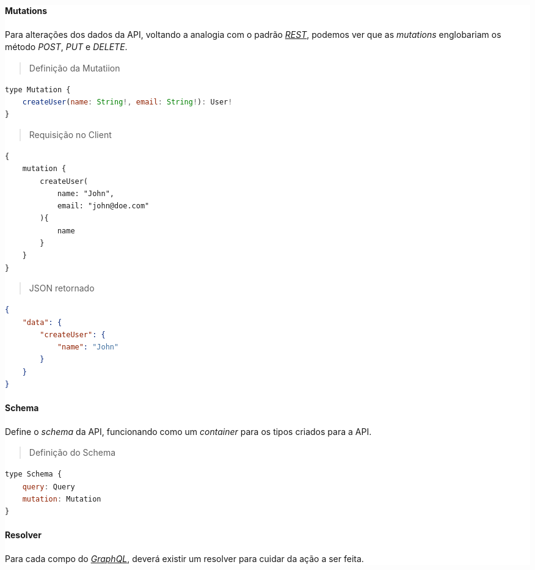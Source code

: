 #### Mutations

Para alterações dos dados da API, voltando a analogia com o padrão _[REST](##REST)_, podemos ver que as _mutations_ englobariam os método _POST_, _PUT_ e _DELETE_.

> Definição da Mutatiion

```javascript
type Mutation {
    createUser(name: String!, email: String!): User!
}
```

> Requisição no Client

```text
{
    mutation {
        createUser(
            name: "John",
            email: "john@doe.com"
        ){
            name
        }
    }
}
```

> JSON retornado

```json
{
    "data": {
        "createUser": {
            "name": "John"
        }
    }
}
```

#### Schema

Define o _schema_ da API, funcionando como um _container_ para os tipos criados para a API.

> Definição do Schema

```javascript
type Schema {
    query: Query
    mutation: Mutation
}
```

#### Resolver

Para cada compo do _[GraphQL](##GraphQL)_, deverá existir um resolver para cuidar da ação a ser feita.
